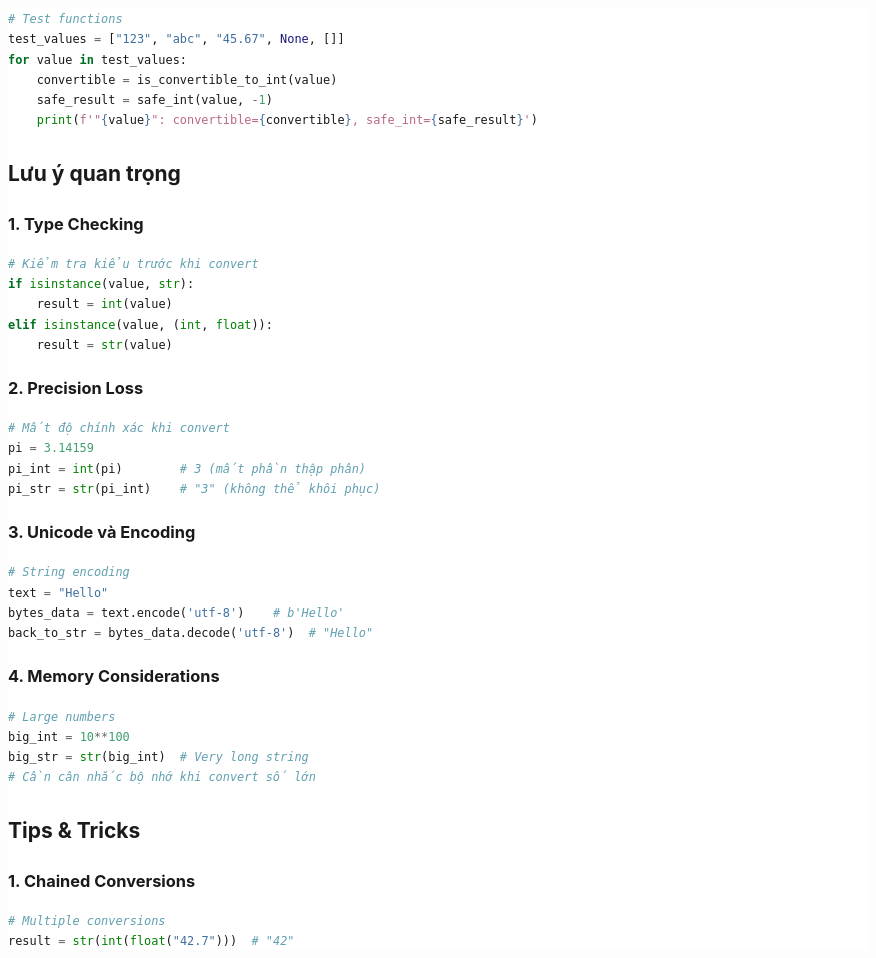 ```python
# Test functions
test_values = ["123", "abc", "45.67", None, []]
for value in test_values:
    convertible = is_convertible_to_int(value)
    safe_result = safe_int(value, -1)
    print(f'"{value}": convertible={convertible}, safe_int={safe_result}')
```

## Lưu ý quan trọng

### 1. Type Checking

```python
# Kiểm tra kiểu trước khi convert
if isinstance(value, str):
    result = int(value)
elif isinstance(value, (int, float)):
    result = str(value)
```

### 2. Precision Loss

```python
# Mất độ chính xác khi convert
pi = 3.14159
pi_int = int(pi)        # 3 (mất phần thập phân)
pi_str = str(pi_int)    # "3" (không thể khôi phục)
```

### 3. Unicode và Encoding

```python
# String encoding
text = "Hello"
bytes_data = text.encode('utf-8')    # b'Hello'
back_to_str = bytes_data.decode('utf-8')  # "Hello"
```

### 4. Memory Considerations

```python
# Large numbers
big_int = 10**100
big_str = str(big_int)  # Very long string
# Cần cân nhắc bộ nhớ khi convert số lớn
```

## Tips & Tricks

### 1. Chained Conversions

```python
# Multiple conversions
result = str(int(float("42.7")))  # "42"
```
